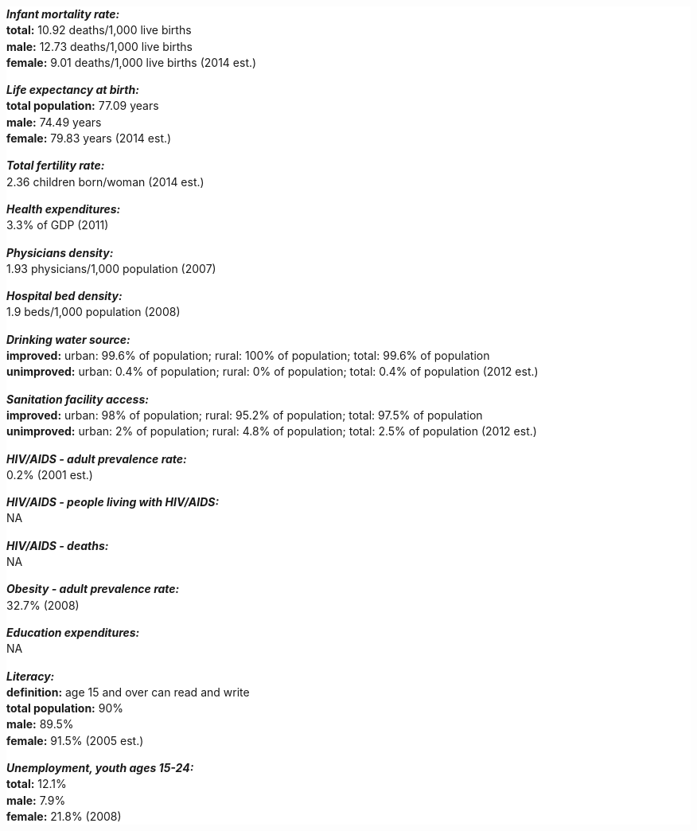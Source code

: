 **_Infant mortality rate:_**   
**total:** 10.92 deaths/1,000 live births   
**male:** 12.73 deaths/1,000 live births   
**female:** 9.01 deaths/1,000 live births (2014 est.)

**_Life expectancy at birth:_**   
**total population:** 77.09 years   
**male:** 74.49 years   
**female:** 79.83 years (2014 est.)

**_Total fertility rate:_**   
2.36 children born/woman (2014 est.)

**_Health expenditures:_**   
3.3% of GDP (2011)

**_Physicians density:_**   
1.93 physicians/1,000 population (2007)

**_Hospital bed density:_**   
1.9 beds/1,000 population (2008)

**_Drinking water source:_**   
**improved:** urban: 99.6% of population; rural: 100% of population; total: 99.6% of population   
**unimproved:** urban: 0.4% of population; rural: 0% of population; total: 0.4% of population (2012 est.)

**_Sanitation facility access:_**   
**improved:** urban: 98% of population; rural: 95.2% of population; total: 97.5% of population   
**unimproved:** urban: 2% of population; rural: 4.8% of population; total: 2.5% of population (2012 est.)

**_HIV/AIDS - adult prevalence rate:_**   
0.2% (2001 est.)

**_HIV/AIDS - people living with HIV/AIDS:_**   
NA

**_HIV/AIDS - deaths:_**   
NA

**_Obesity - adult prevalence rate:_**   
32.7% (2008)

**_Education expenditures:_**   
NA

**_Literacy:_**   
**definition:** age 15 and over can read and write   
**total population:** 90%   
**male:** 89.5%   
**female:** 91.5% (2005 est.)

**_Unemployment, youth ages 15-24:_**   
**total:** 12.1%   
**male:** 7.9%   
**female:** 21.8% (2008)
